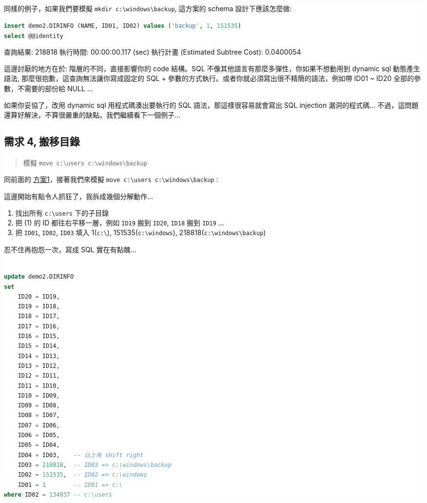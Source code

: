 同樣的例子，如果我們要模擬 ```mkdir c:\windows\backup```, 這方案的 schema 設計下應該怎麼做:

```sql
insert demo2.DIRINFO (NAME, ID01, ID02) values ('backup', 1, 151535)
select @@identity
```

查詢結果: 218818
執行時間: 00:00:00.117 (sec)
執行計畫 (Estimated Subtree Cost): 0.0400054

這邊討厭的地方在於: 階層的不同，直接影響你的 code 結構。SQL 不像其他語言有那麼多彈性，你如果不想動用到 dynamic sql 動態產生語法, 那麼很抱歉，這查詢無法讓你寫成固定的 SQL + 參數的方式執行。或者你就必須寫出很不精簡的語法，例如帶 ID01 ~ ID20 全部的參數，不需要的部份給 NULL ...

如果你妥協了，改用 dynamic sql 用程式碼湊出要執行的 SQL 語法，那這樣很容易就會寫出 SQL injection 漏洞的程式碼... 不過，這問題還算好解決，不算很嚴重的缺點。我們繼續看下一個例子...


## 需求 4, 搬移目錄

> 模擬 ```move c:\users c:\windows\backup```

同前面的 [方案1](#sol1)，接著我們來模擬 ```move c:\users c:\windows\backup``` :

這邊開始有點令人抓狂了，我拆成幾個分解動作...

1. 找出所有 ```c:\users``` 下的子目錄
2. 把 (1) 的 ID 都往右平移一層，例如 ```ID19``` 搬到 ```ID20```, ```ID18``` 搬到 ```ID19``` ...
3. 把 ```ID01```, ```ID02```, ```ID03``` 填入 1(```c:\```), 151535(```c:\windows```), 218818(```c:\windows\backup```)

忍不住再抱怨一次，寫成 SQL 實在有點醜... 

```sql

update demo2.DIRINFO
set
	ID20 = ID19,
	ID19 = ID18,
	ID18 = ID17,
	ID17 = ID16,
	ID16 = ID15,
	ID15 = ID14,
	ID14 = ID13,
	ID13 = ID12,
	ID12 = ID11,
	ID11 = ID10,
	ID10 = ID09,
	ID09 = ID08,
	ID08 = ID07,
	ID07 = ID06,
	ID06 = ID05,
	ID05 = ID04,
	ID04 = ID03,	-- 以上為 shift right
	ID03 = 218818,	-- ID03 => c:\windows\backup
	ID02 = 151535,	-- ID02 => c:\windows
	ID01 = 1		-- ID01 => c:\
where ID02 = 134937 -- c:\users

```
